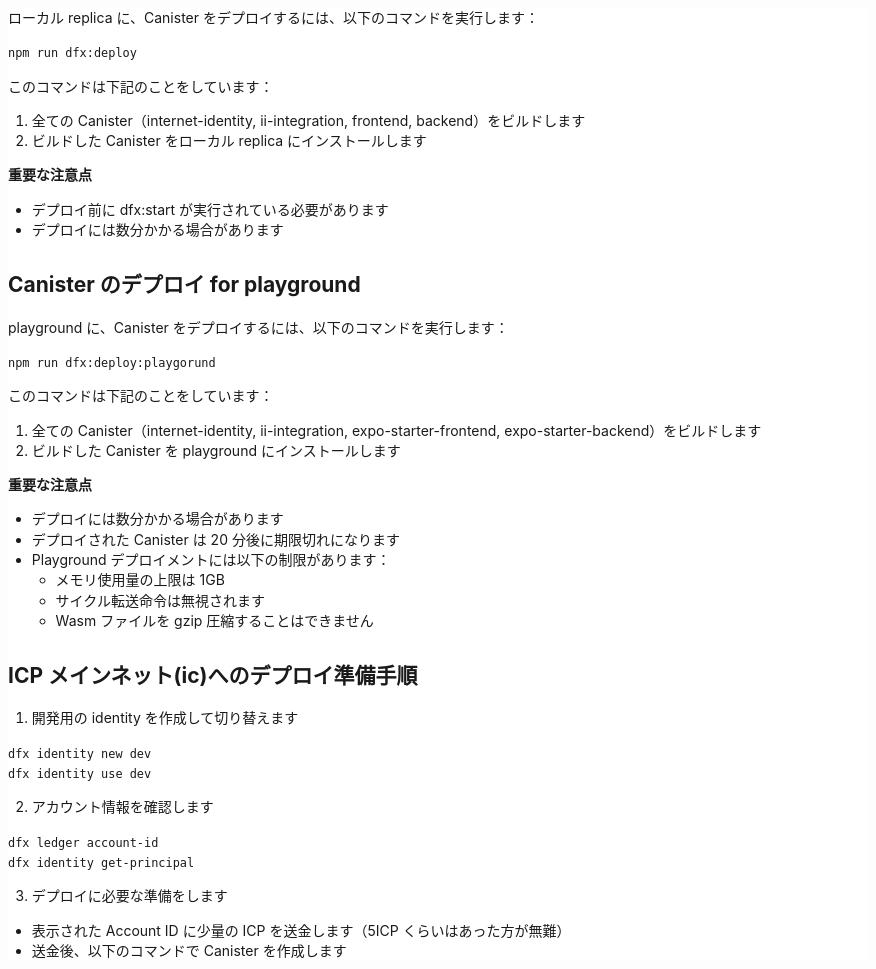 ローカル replica に、Canister をデプロイするには、以下のコマンドを実行します：

```bash
npm run dfx:deploy
```

このコマンドは下記のことをしています：

1. 全ての Canister（internet-identity, ii-integration, frontend, backend）をビルドします
2. ビルドした Canister をローカル replica にインストールします

**重要な注意点**

- デプロイ前に dfx:start が実行されている必要があります
- デプロイには数分かかる場合があります

## Canister のデプロイ for playground

playground に、Canister をデプロイするには、以下のコマンドを実行します：

```bash
npm run dfx:deploy:playgorund
```

このコマンドは下記のことをしています：

1. 全ての Canister（internet-identity, ii-integration, expo-starter-frontend, expo-starter-backend）をビルドします
2. ビルドした Canister を playground にインストールします

**重要な注意点**

- デプロイには数分かかる場合があります
- デプロイされた Canister は 20 分後に期限切れになります
- Playground デプロイメントには以下の制限があります：
  - メモリ使用量の上限は 1GB
  - サイクル転送命令は無視されます
  - Wasm ファイルを gzip 圧縮することはできません

## ICP メインネット(ic)へのデプロイ準備手順

1. 開発用の identity を作成して切り替えます

```bash
dfx identity new dev
dfx identity use dev
```

2. アカウント情報を確認します

```bash
dfx ledger account-id
dfx identity get-principal
```

3. デプロイに必要な準備をします

- 表示された Account ID に少量の ICP を送金します（5ICP くらいはあった方が無難）
- 送金後、以下のコマンドで Canister を作成します

